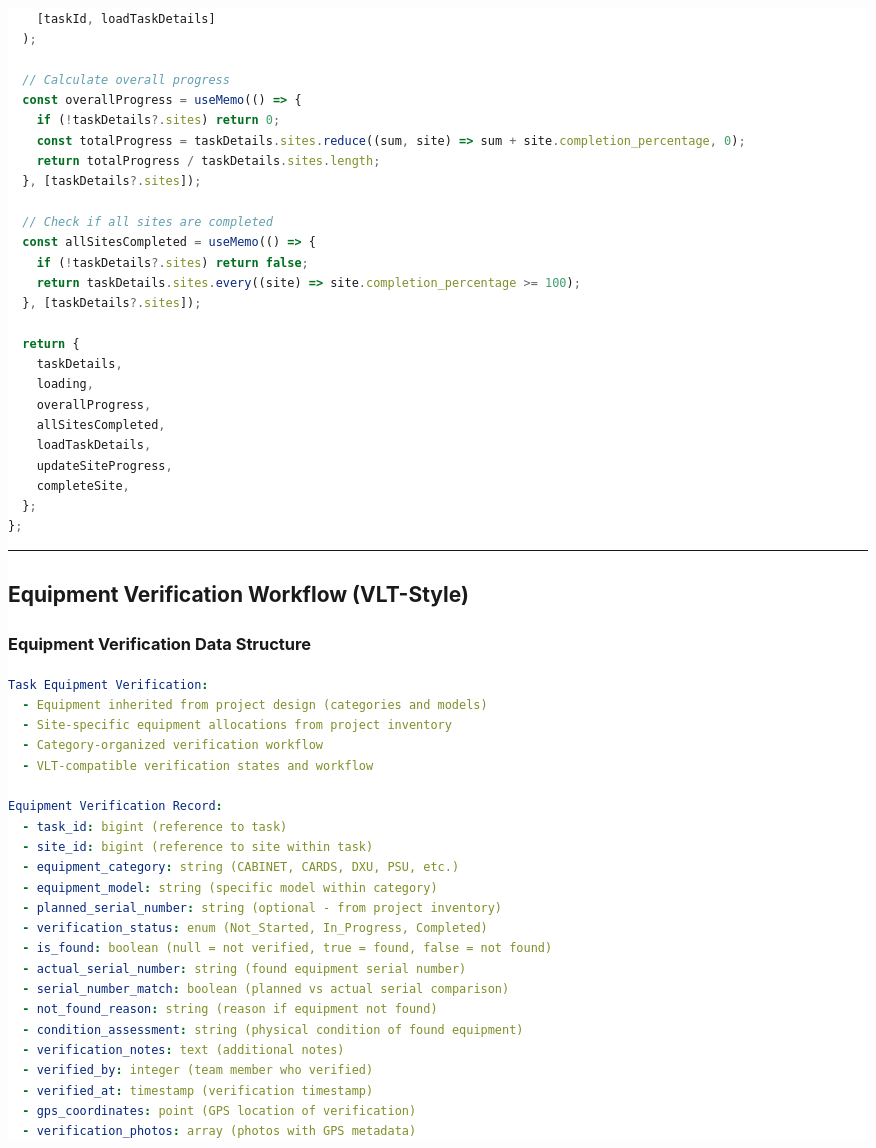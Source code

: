 ```typescript
    [taskId, loadTaskDetails]
  );

  // Calculate overall progress
  const overallProgress = useMemo(() => {
    if (!taskDetails?.sites) return 0;
    const totalProgress = taskDetails.sites.reduce((sum, site) => sum + site.completion_percentage, 0);
    return totalProgress / taskDetails.sites.length;
  }, [taskDetails?.sites]);

  // Check if all sites are completed
  const allSitesCompleted = useMemo(() => {
    if (!taskDetails?.sites) return false;
    return taskDetails.sites.every((site) => site.completion_percentage >= 100);
  }, [taskDetails?.sites]);

  return {
    taskDetails,
    loading,
    overallProgress,
    allSitesCompleted,
    loadTaskDetails,
    updateSiteProgress,
    completeSite,
  };
};
```

---

## Equipment Verification Workflow (VLT-Style)

### Equipment Verification Data Structure

```yaml
Task Equipment Verification:
  - Equipment inherited from project design (categories and models)
  - Site-specific equipment allocations from project inventory
  - Category-organized verification workflow
  - VLT-compatible verification states and workflow

Equipment Verification Record:
  - task_id: bigint (reference to task)
  - site_id: bigint (reference to site within task)
  - equipment_category: string (CABINET, CARDS, DXU, PSU, etc.)
  - equipment_model: string (specific model within category)
  - planned_serial_number: string (optional - from project inventory)
  - verification_status: enum (Not_Started, In_Progress, Completed)
  - is_found: boolean (null = not verified, true = found, false = not found)
  - actual_serial_number: string (found equipment serial number)
  - serial_number_match: boolean (planned vs actual serial comparison)
  - not_found_reason: string (reason if equipment not found)
  - condition_assessment: string (physical condition of found equipment)
  - verification_notes: text (additional notes)
  - verified_by: integer (team member who verified)
  - verified_at: timestamp (verification timestamp)
  - gps_coordinates: point (GPS location of verification)
  - verification_photos: array (photos with GPS metadata)
```
